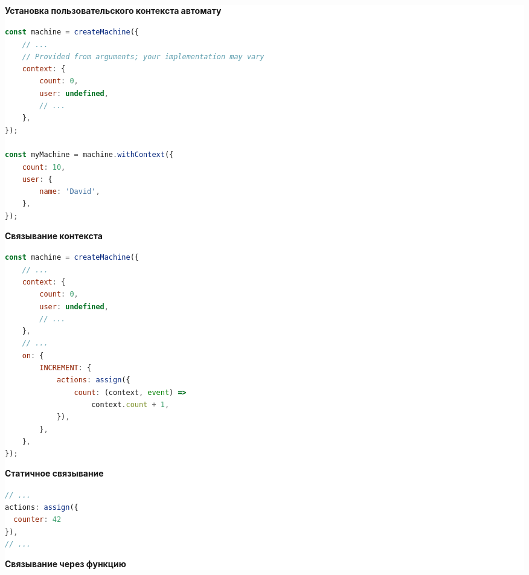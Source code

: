 **Установка пользовательского контекста автомату**

```js
const machine = createMachine({
    // ...
    // Provided from arguments; your implementation may vary
    context: {
        count: 0,
        user: undefined,
        // ...
    },
});

const myMachine = machine.withContext({
    count: 10,
    user: {
        name: 'David',
    },
});
```

**Связывание контекста**

```js
const machine = createMachine({
    // ...
    context: {
        count: 0,
        user: undefined,
        // ...
    },
    // ...
    on: {
        INCREMENT: {
            actions: assign({
                count: (context, event) =>
                    context.count + 1,
            }),
        },
    },
});
```

**Статичное связывание**

```js
// ...
actions: assign({
  counter: 42
}),
// ...
```

**Связывание через функцию**
